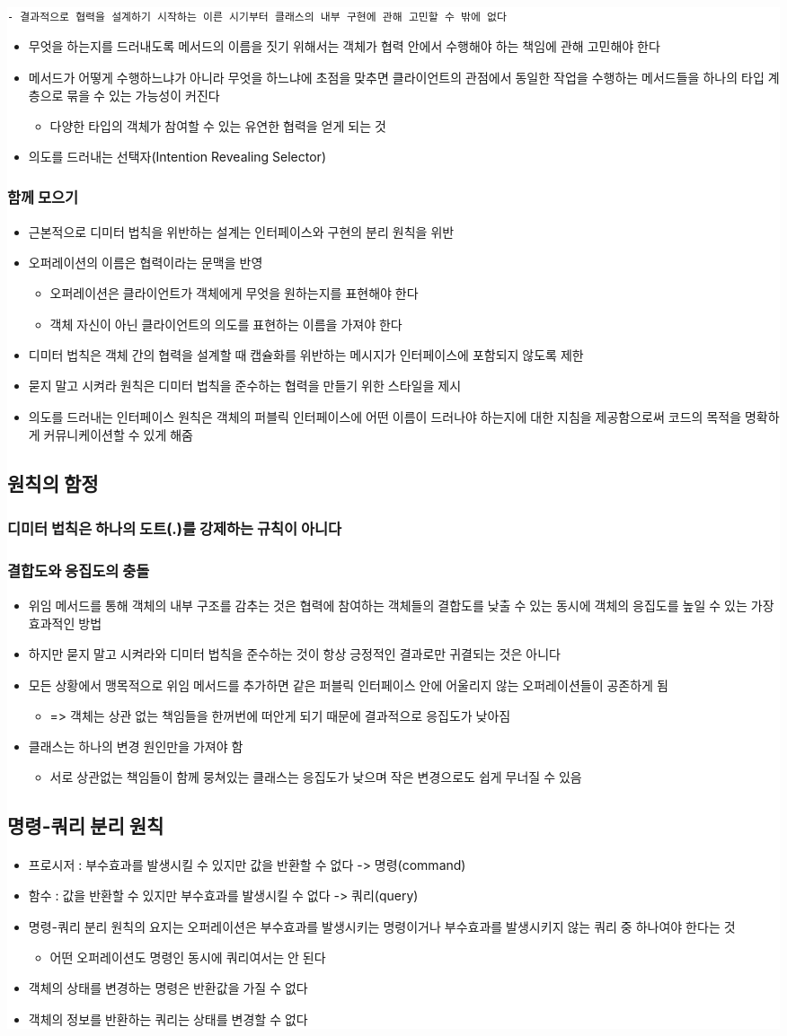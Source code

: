    - 결과적으로 협력을 설계하기 시작하는 이른 시기부터 클래스의 내부 구현에 관해 고민할 수 밖에 없다

- 무엇을 하는지를 드러내도록 메서드의 이름을 짓기 위해서는 객체가 협력 안에서 수행해야 하는 책임에 관해 고민해야 한다

- 메서드가 어떻게 수행하느냐가 아니라 무엇을 하느냐에 초점을 맞추면 클라이언트의 관점에서 동일한 작업을 수행하는 메서드들을 하나의 타입 계층으로 묶을 수 있는 가능성이 커진다

    - 다양한 타입의 객체가 참여할 수 있는 유연한 협력을 얻게 되는 것

- 의도를 드러내는 선택자(Intention Revealing Selector)

### 함께 모으기 

- 근본적으로 디미터 법칙을 위반하는 설계는 인터페이스와 구현의 분리 원칙을 위반

- 오퍼레이션의 이름은 협력이라는 문맥을 반영

    - 오퍼레이션은 클라이언트가 객체에게 무엇을 원하는지를 표현해야 한다

    - 객체 자신이 아닌 클라이언트의 의도를 표현하는 이름을 가져야 한다

- 디미터 법칙은 객체 간의 협력을 설계할 때 캡슐화를 위반하는 메시지가 인터페이스에 포함되지 않도록 제한

- 묻지 말고 시켜라 원칙은 디미터 법칙을 준수하는 협력을 만들기 위한 스타일을 제시

- 의도를 드러내는 인터페이스 원칙은 객체의 퍼블릭 인터페이스에 
어떤 이름이 드러나야 하는지에 대한 지침을 제공함으로써 코드의 목적을 명확하게 커뮤니케이션할 수 있게 해줌


## 원칙의 함정

### 디미터 법칙은 하나의 도트(.)를 강제하는 규칙이 아니다

### 결합도와 응집도의 충돌

- 위임 메서드를 통해 객체의 내부 구조를 감추는 것은 협력에 참여하는 객체들의 결합도를 낮출 수 있는 동시에 객체의 응집도를 높일 수 있는 가장 효과적인 방법

- 하지만 묻지 말고 시켜라와 디미터 법칙을 준수하는 것이 항상 긍정적인 결과로만 귀결되는 것은 아니다

- 모든 상황에서 맹목적으로 위임 메서드를 추가하면 같은 퍼블릭 인터페이스 안에 어울리지 않는 오퍼레이션들이 공존하게 됨

    - => 객체는 상관 없는 책임들을 한꺼번에 떠안게 되기 때문에 결과적으로 응집도가 낮아짐

- 클래스는 하나의 변경 원인만을 가져야 함

    - 서로 상관없는 책임들이 함께 뭉쳐있는 클래스는 응집도가 낮으며 작은 변경으로도 쉽게 무너질 수 있음


## 명령-쿼리 분리 원칙

- 프로시저 : 부수효과를 발생시킬 수 있지만 값을 반환할 수 없다 -> 명령(command)

- 함수 : 값을 반환할 수 있지만 부수효과를 발생시킬 수 없다 -> 쿼리(query)

- 명령-쿼리 분리 원칙의 요지는 오퍼레이션은 부수효과를 발생시키는 명령이거나 부수효과를 발생시키지 않는 쿼리 중 하나여야 한다는 것

    - 어떤 오퍼레이션도 명령인 동시에 쿼리여서는 안 된다

- 객체의 상태를 변경하는 명령은 반환값을 가질 수 없다

- 객체의 정보를 반환하는 쿼리는 상태를 변경할 수 없다
